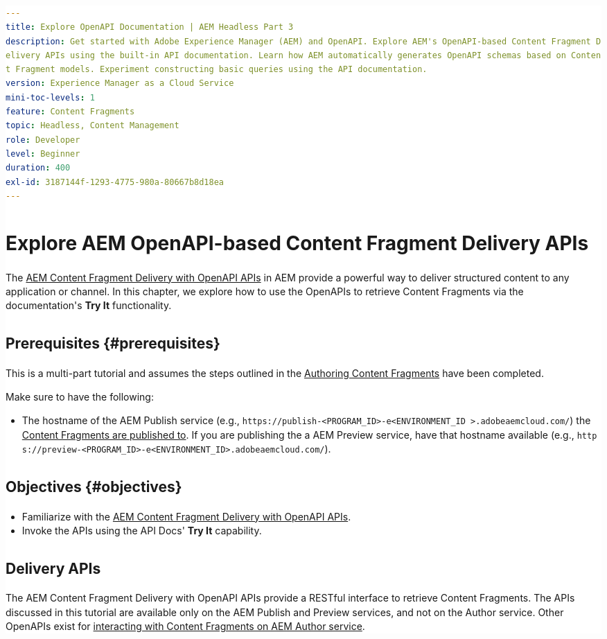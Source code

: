 ```yaml
---
title: Explore OpenAPI Documentation | AEM Headless Part 3
description: Get started with Adobe Experience Manager (AEM) and OpenAPI. Explore AEM's OpenAPI-based Content Fragment Delivery APIs using the built-in API documentation. Learn how AEM automatically generates OpenAPI schemas based on Content Fragment models. Experiment constructing basic queries using the API documentation.
version: Experience Manager as a Cloud Service
mini-toc-levels: 1
feature: Content Fragments
topic: Headless, Content Management
role: Developer
level: Beginner
duration: 400
exl-id: 3187144f-1293-4775-980a-80667b8d18ea
---
```

# Explore AEM OpenAPI-based Content Fragment Delivery APIs

The [AEM Content Fragment Delivery with OpenAPI APIs](https://developer.adobe.com/experience-cloud/experience-manager-apis/api/stable/contentfragments/delivery/) in AEM provide a powerful way to deliver structured content to any application or channel. In this chapter, we explore how to use the OpenAPIs to retrieve Content Fragments via the documentation's **Try It** functionality.

## Prerequisites {#prerequisites}

This is a multi-part tutorial and assumes the steps outlined in the [Authoring Content Fragments](./2-author-content-fragments.md) have been completed.

Make sure to have the following:

* The hostname of the AEM Publish service (e.g., `https://publish-<PROGRAM_ID>-e<ENVIRONMENT_ID >.adobeaemcloud.com/`) the [Content Fragments are published to](./2-author-content-fragments.md#publish-content-fragments). If you are publishing the a AEM Preview service, have that hostname available (e.g., `https://preview-<PROGRAM_ID>-e<ENVIRONMENT_ID>.adobeaemcloud.com/`).

## Objectives {#objectives}

* Familiarize with the [AEM Content Fragment Delivery with OpenAPI APIs](https://developer.adobe.com/experience-cloud/experience-manager-apis/api/stable/contentfragments/delivery/).
* Invoke the APIs using the API Docs' **Try It** capability.

## Delivery APIs  

The AEM Content Fragment Delivery with OpenAPI APIs provide a RESTful interface to retrieve Content Fragments. The APIs discussed in this tutorial are available only on the AEM Publish and Preview services, and not on the Author service. Other OpenAPIs exist for [interacting with Content Fragments on AEM Author service](https://developer.adobe.com/experience-cloud/experience-manager-apis/api/stable/sites/).
